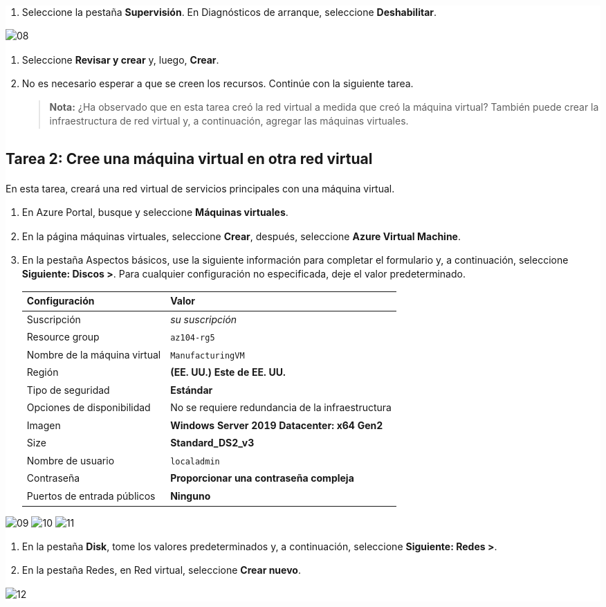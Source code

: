 1. Seleccione la pestaña **Supervisión**. En Diagnósticos de arranque, seleccione **Deshabilitar**.
<img width="551" alt="08" src="https://github.com/user-attachments/assets/d8f381bd-de1d-4a9e-b98b-07222bc47e9b" />

1. Seleccione **Revisar y crear** y, luego, **Crear**.

1. No es necesario esperar a que se creen los recursos. Continúe con la siguiente tarea.

    >**Nota:** ¿Ha observado que en esta tarea creó la red virtual a medida que creó la máquina virtual? También puede crear la infraestructura de red virtual y, a continuación, agregar las máquinas virtuales. 

## Tarea 2: Cree una máquina virtual en otra red virtual

En esta tarea, creará una red virtual de servicios principales con una máquina virtual. 

1. En Azure Portal, busque y seleccione **Máquinas virtuales**.

1. En la página máquinas virtuales, seleccione **Crear**, después, seleccione **Azure Virtual Machine**.

1. En la pestaña Aspectos básicos, use la siguiente información para completar el formulario y, a continuación, seleccione **Siguiente: Discos >**. Para cualquier configuración no especificada, deje el valor predeterminado.
 
    | Configuración | Valor | 
    | --- | --- |
    | Suscripción |  *su suscripción* |
    | Resource group |  `az104-rg5` |
    | Nombre de la máquina virtual |    `ManufacturingVM` |
    | Región | **(EE. UU.) Este de EE. UU.** |
    | Tipo de seguridad | **Estándar** |
    | Opciones de disponibilidad | No se requiere redundancia de la infraestructura |
    | Imagen | **Windows Server 2019 Datacenter: x64 Gen2** |
    | Size | **Standard_DS2_v3** | 
    | Nombre de usuario | `localadmin` | 
    | Contraseña | **Proporcionar una contraseña compleja** |
    | Puertos de entrada públicos | **Ninguno** |
<img width="532" alt="09" src="https://github.com/user-attachments/assets/6f408c84-01c5-415e-8795-2e60589aab18" />
<img width="529" alt="10" src="https://github.com/user-attachments/assets/9238aecd-58c1-4194-aafa-d1377000f34c" />
<img width="582" alt="11" src="https://github.com/user-attachments/assets/01a76e45-30f3-4282-add4-6d509f4c2e9d" />

1. En la pestaña **Disk**, tome los valores predeterminados y, a continuación, seleccione **Siguiente: Redes >**.

1. En la pestaña Redes, en Red virtual, seleccione **Crear nuevo**.
<img width="256" alt="12" src="https://github.com/user-attachments/assets/32bea744-0b0e-44a6-8082-593cbceb8b2b" />
